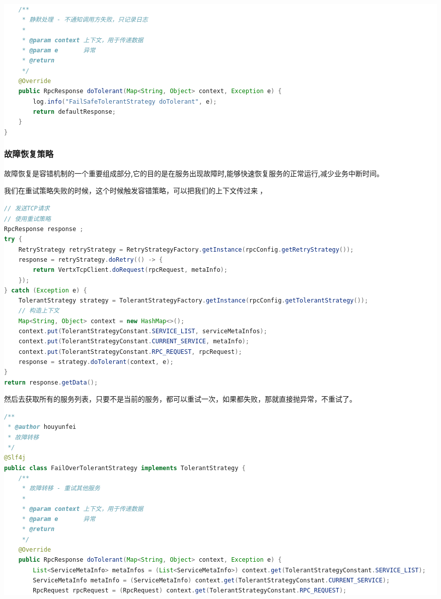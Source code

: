 ```java
    /**
     * 静默处理 - 不通知调用方失败，只记录日志
     *
     * @param context 上下文，用于传递数据
     * @param e       异常
     * @return
     */
    @Override
    public RpcResponse doTolerant(Map<String, Object> context, Exception e) {
        log.info("FailSafeTolerantStrategy doTolerant", e);
        return defaultResponse;
    }
}
```

### 故障恢复策略

故障恢复是容错机制的一个重要组成部分,它的目的是在服务出现故障时,能够快速恢复服务的正常运行,减少业务中断时间。

我们在重试策略失败的时候，这个时候触发容错策略，可以把我们的上下文传过来 ，

```java
// 发送TCP请求
// 使用重试策略
RpcResponse response ;
try {
    RetryStrategy retryStrategy = RetryStrategyFactory.getInstance(rpcConfig.getRetryStrategy());
    response = retryStrategy.doRetry(() -> {
        return VertxTcpClient.doRequest(rpcRequest, metaInfo);
    });
} catch (Exception e) {
    TolerantStrategy strategy = TolerantStrategyFactory.getInstance(rpcConfig.getTolerantStrategy());
    // 构造上下文
    Map<String, Object> context = new HashMap<>();
    context.put(TolerantStrategyConstant.SERVICE_LIST, serviceMetaInfos);
    context.put(TolerantStrategyConstant.CURRENT_SERVICE, metaInfo);
    context.put(TolerantStrategyConstant.RPC_REQUEST, rpcRequest);
    response = strategy.doTolerant(context, e);
}
return response.getData();
```

然后去获取所有的服务列表，只要不是当前的服务，都可以重试一次，如果都失败，那就直接抛异常，不重试了。

```java
/**
 * @author houyunfei
 * 故障转移
 */
@Slf4j
public class FailOverTolerantStrategy implements TolerantStrategy {
    /**
     * 故障转移 - 重试其他服务
     *
     * @param context 上下文，用于传递数据
     * @param e       异常
     * @return
     */
    @Override
    public RpcResponse doTolerant(Map<String, Object> context, Exception e) {
        List<ServiceMetaInfo> metaInfos = (List<ServiceMetaInfo>) context.get(TolerantStrategyConstant.SERVICE_LIST);
        ServiceMetaInfo metaInfo = (ServiceMetaInfo) context.get(TolerantStrategyConstant.CURRENT_SERVICE);
        RpcRequest rpcRequest = (RpcRequest) context.get(TolerantStrategyConstant.RPC_REQUEST);
```